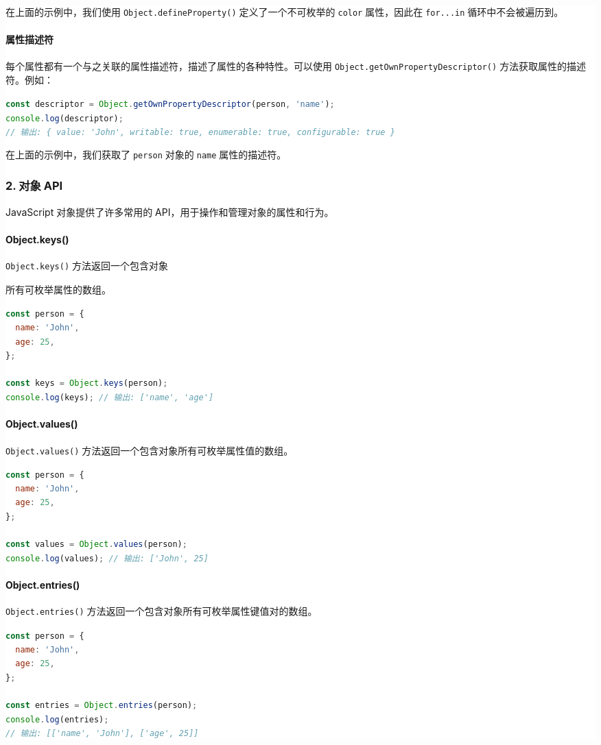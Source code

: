 在上面的示例中，我们使用 `Object.defineProperty()` 定义了一个不可枚举的 `color` 属性，因此在 `for...in` 循环中不会被遍历到。

####   属性描述符

每个属性都有一个与之关联的属性描述符，描述了属性的各种特性。可以使用 `Object.getOwnPropertyDescriptor()` 方法获取属性的描述符。例如：

```javascript
const descriptor = Object.getOwnPropertyDescriptor(person, 'name');
console.log(descriptor);
// 输出: { value: 'John', writable: true, enumerable: true, configurable: true }
```

在上面的示例中，我们获取了 `person` 对象的 `name` 属性的描述符。

###  2. 对象 API

JavaScript 对象提供了许多常用的 API，用于操作和管理对象的属性和行为。

####   Object.keys()

`Object.keys()` 方法返回一个包含对象

所有可枚举属性的数组。

```javascript
const person = {
  name: 'John',
  age: 25,
};

const keys = Object.keys(person);
console.log(keys); // 输出: ['name', 'age']
```

####   Object.values()

`Object.values()` 方法返回一个包含对象所有可枚举属性值的数组。

```javascript
const person = {
  name: 'John',
  age: 25,
};

const values = Object.values(person);
console.log(values); // 输出: ['John', 25]
```

####  Object.entries()

`Object.entries()` 方法返回一个包含对象所有可枚举属性键值对的数组。

```javascript
const person = {
  name: 'John',
  age: 25,
};

const entries = Object.entries(person);
console.log(entries);
// 输出: [['name', 'John'], ['age', 25]]
```
